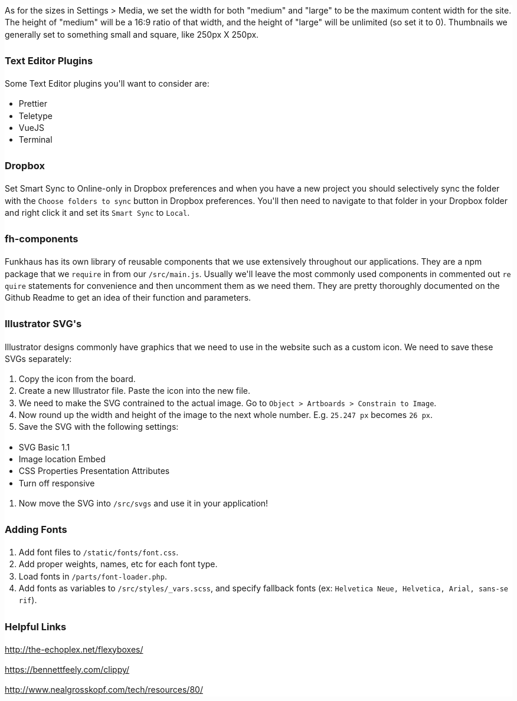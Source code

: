 As for the sizes in Settings > Media, we set the width for both "medium" and "large" to be the maximum content width for the site. The height of "medium" will be a 16:9 ratio of that width, and the height of "large" will be unlimited (so set it to 0). Thumbnails we generally set to something small and square, like 250px X 250px.

### Text Editor Plugins

Some Text Editor plugins you'll want to consider are:

- Prettier
- Teletype
- VueJS
- Terminal

### Dropbox

Set Smart Sync to Online-only in Dropbox preferences and when you have a new project you should selectively sync the folder with the `Choose folders to sync` button in Dropbox preferences. You'll then need to navigate to that folder in your Dropbox folder and right click it and set its `Smart Sync` to `Local`.

### fh-components

Funkhaus has its own library of reusable components that we use extensively throughout our applications. They are a npm package that we `require` in from our `/src/main.js`. Usually we'll leave the most commonly used components in commented out `require` statements for convenience and then uncomment them as we need them. They are pretty thoroughly documented on the Github Readme to get an idea of their function and parameters.

### Illustrator SVG's

Illustrator designs commonly have graphics that we need to use in the website such as a custom icon. We need to save these SVGs separately:

1. Copy the icon from the board.
1. Create a new Illustrator file. Paste the icon into the new file.
1. We need to make the SVG contrained to the actual image. Go to `Object > Artboards > Constrain to Image`.
1. Now round up the width and height of the image to the next whole number. E.g. `25.247 px` becomes `26 px`.
1. Save the SVG with the following settings:

- SVG Basic 1.1
- Image location Embed
- CSS Properties Presentation Attributes
- Turn off responsive

1. Now move the SVG into `/src/svgs` and use it in your application!


### Adding Fonts

1. Add font files to `/static/fonts/font.css`.
2. Add proper weights, names, etc for each font type.
3. Load fonts in `/parts/font-loader.php`.
4. Add fonts as variables to `/src/styles/_vars.scss`, and specify fallback fonts (ex: `Helvetica Neue, Helvetica, Arial, sans-serif`).

### Helpful Links

http://the-echoplex.net/flexyboxes/

https://bennettfeely.com/clippy/

http://www.nealgrosskopf.com/tech/resources/80/
